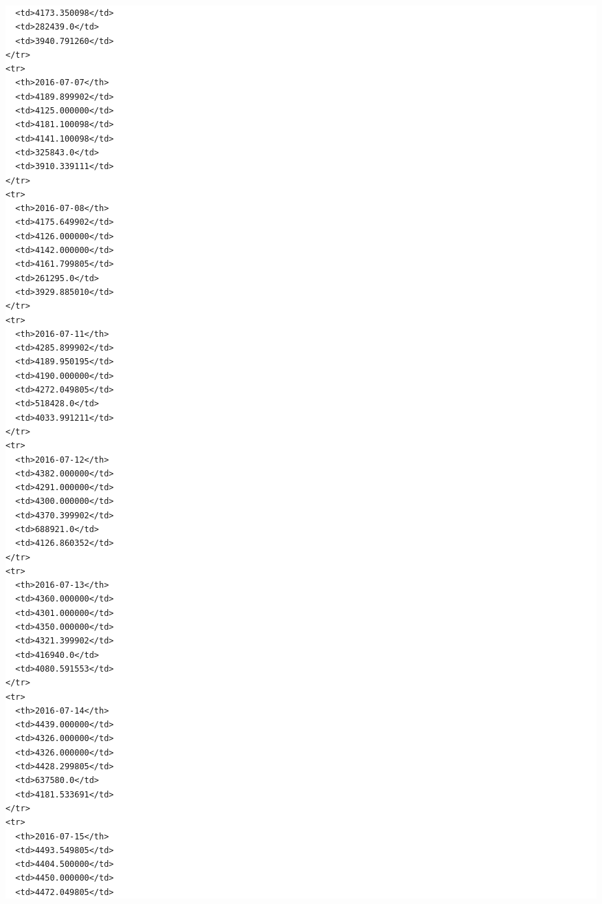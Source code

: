       <td>4173.350098</td>
      <td>282439.0</td>
      <td>3940.791260</td>
    </tr>
    <tr>
      <th>2016-07-07</th>
      <td>4189.899902</td>
      <td>4125.000000</td>
      <td>4181.100098</td>
      <td>4141.100098</td>
      <td>325843.0</td>
      <td>3910.339111</td>
    </tr>
    <tr>
      <th>2016-07-08</th>
      <td>4175.649902</td>
      <td>4126.000000</td>
      <td>4142.000000</td>
      <td>4161.799805</td>
      <td>261295.0</td>
      <td>3929.885010</td>
    </tr>
    <tr>
      <th>2016-07-11</th>
      <td>4285.899902</td>
      <td>4189.950195</td>
      <td>4190.000000</td>
      <td>4272.049805</td>
      <td>518428.0</td>
      <td>4033.991211</td>
    </tr>
    <tr>
      <th>2016-07-12</th>
      <td>4382.000000</td>
      <td>4291.000000</td>
      <td>4300.000000</td>
      <td>4370.399902</td>
      <td>688921.0</td>
      <td>4126.860352</td>
    </tr>
    <tr>
      <th>2016-07-13</th>
      <td>4360.000000</td>
      <td>4301.000000</td>
      <td>4350.000000</td>
      <td>4321.399902</td>
      <td>416940.0</td>
      <td>4080.591553</td>
    </tr>
    <tr>
      <th>2016-07-14</th>
      <td>4439.000000</td>
      <td>4326.000000</td>
      <td>4326.000000</td>
      <td>4428.299805</td>
      <td>637580.0</td>
      <td>4181.533691</td>
    </tr>
    <tr>
      <th>2016-07-15</th>
      <td>4493.549805</td>
      <td>4404.500000</td>
      <td>4450.000000</td>
      <td>4472.049805</td>